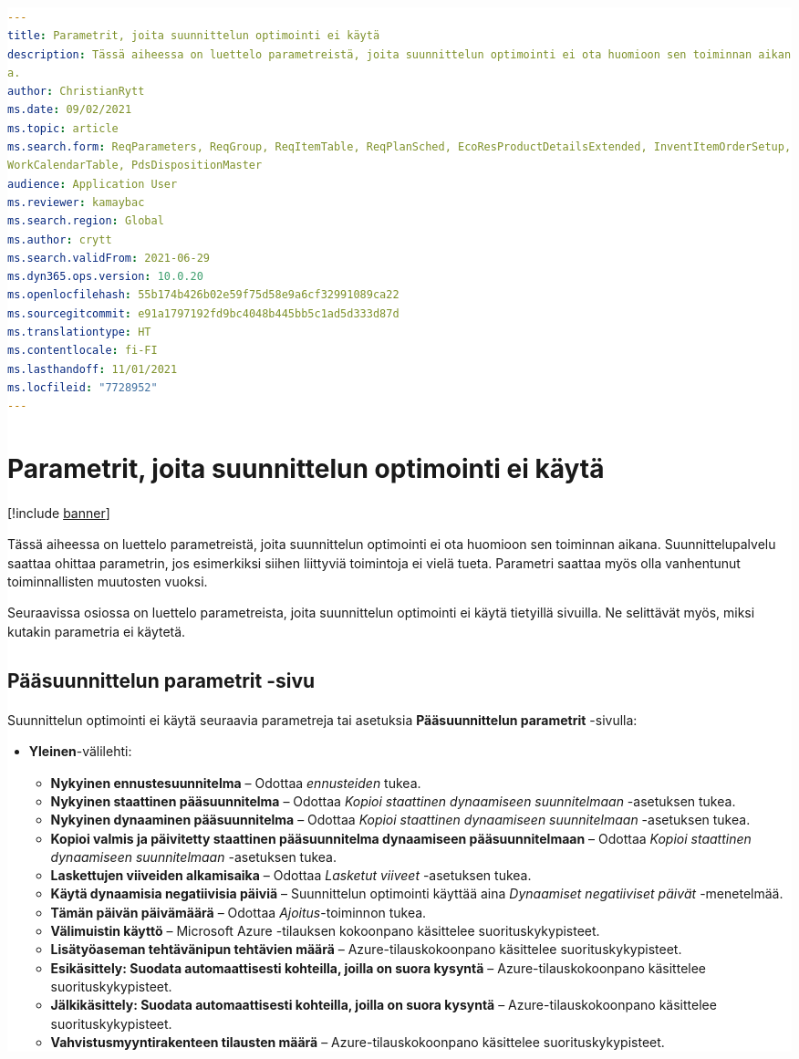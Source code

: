 ```yaml
---
title: Parametrit, joita suunnittelun optimointi ei käytä
description: Tässä aiheessa on luettelo parametreistä, joita suunnittelun optimointi ei ota huomioon sen toiminnan aikana.
author: ChristianRytt
ms.date: 09/02/2021
ms.topic: article
ms.search.form: ReqParameters, ReqGroup, ReqItemTable, ReqPlanSched, EcoResProductDetailsExtended, InventItemOrderSetup, WorkCalendarTable, PdsDispositionMaster
audience: Application User
ms.reviewer: kamaybac
ms.search.region: Global
ms.author: crytt
ms.search.validFrom: 2021-06-29
ms.dyn365.ops.version: 10.0.20
ms.openlocfilehash: 55b174b426b02e59f75d58e9a6cf32991089ca22
ms.sourcegitcommit: e91a1797192fd9bc4048b445bb5c1ad5d333d87d
ms.translationtype: HT
ms.contentlocale: fi-FI
ms.lasthandoff: 11/01/2021
ms.locfileid: "7728952"
---
```

# <a name="parameters-not-used-by-planning-optimization"></a>Parametrit, joita suunnittelun optimointi ei käytä

[!include [banner](../../includes/banner.md)]

Tässä aiheessa on luettelo parametreistä, joita suunnittelun optimointi ei ota huomioon sen toiminnan aikana. Suunnittelupalvelu saattaa ohittaa parametrin, jos esimerkiksi siihen liittyviä toimintoja ei vielä tueta. Parametri saattaa myös olla vanhentunut toiminnallisten muutosten vuoksi.

Seuraavissa osiossa on luettelo parametreista, joita suunnittelun optimointi ei käytä tietyillä sivuilla. Ne selittävät myös, miksi kutakin parametria ei käytetä.

## <a name="master-planning-parameters-page"></a>Pääsuunnittelun parametrit -sivu

Suunnittelun optimointi ei käytä seuraavia parametreja tai asetuksia **Pääsuunnittelun parametrit** -sivulla:

- **Yleinen**-välilehti:

  - **Nykyinen ennustesuunnitelma** – Odottaa *ennusteiden* tukea.
  - **Nykyinen staattinen pääsuunnitelma** – Odottaa *Kopioi staattinen dynaamiseen suunnitelmaan* -asetuksen tukea.
  - **Nykyinen dynaaminen pääsuunnitelma** – Odottaa *Kopioi staattinen dynaamiseen suunnitelmaan* -asetuksen tukea.
  - **Kopioi valmis ja päivitetty staattinen pääsuunnitelma dynaamiseen pääsuunnitelmaan** – Odottaa *Kopioi staattinen dynaamiseen suunnitelmaan* -asetuksen tukea.
  - **Laskettujen viiveiden alkamisaika** – Odottaa *Lasketut viiveet* -asetuksen tukea.
  - **Käytä dynaamisia negatiivisia päiviä** – Suunnittelun optimointi käyttää aina *Dynaamiset negatiiviset päivät* -menetelmää.
  - **Tämän päivän päivämäärä** – Odottaa *Ajoitus*-toiminnon tukea.
  - **Välimuistin käyttö** – Microsoft Azure -tilauksen kokoonpano käsittelee suorituskykypisteet.
  - **Lisätyöaseman tehtävänipun tehtävien määrä** – Azure-tilauskokoonpano käsittelee suorituskykypisteet.
  - **Esikäsittely: Suodata automaattisesti kohteilla, joilla on suora kysyntä** – Azure-tilauskokoonpano käsittelee suorituskykypisteet.
  - **Jälkikäsittely: Suodata automaattisesti kohteilla, joilla on suora kysyntä** – Azure-tilauskokoonpano käsittelee suorituskykypisteet.
  - **Vahvistusmyyntirakenteen tilausten määrä** – Azure-tilauskokoonpano käsittelee suorituskykypisteet.